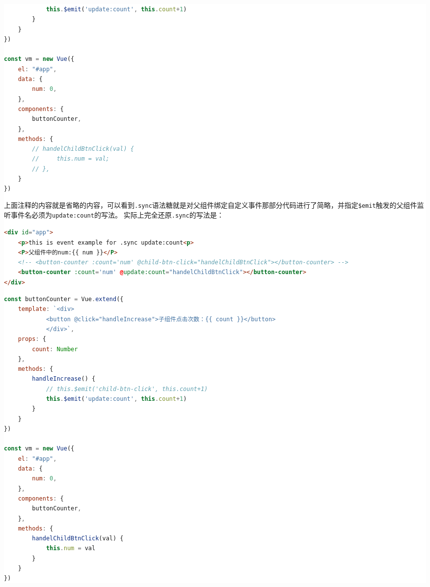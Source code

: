 ```js
            this.$emit('update:count', this.count+1)
        }
    }
})

const vm = new Vue({
    el: "#app",
    data: {
        num: 0,
    },
    components: {
        buttonCounter,
    },
    methods: {
        // handelChildBtnClick(val) {
        //     this.num = val;
        // },
    }
})
```
上面注释的内容就是省略的内容，可以看到`.sync`语法糖就是对父组件绑定自定义事件那部分代码进行了简略，并指定`$emit`触发的父组件监听事件名必须为`update:count`的写法。
实际上完全还原`.sync`的写法是：
```html
<div id="app">
    <p>this is event example for .sync update:count<p>
    <P>父组件中的num:{{ num }}</P>
    <!-- <button-counter :count='num' @child-btn-click="handelChildBtnClick"></button-counter> -->
    <button-counter :count='num' @update:count="handelChildBtnClick"></button-counter>
</div>
```
```js
const buttonCounter = Vue.extend({
    template: `<div>
			<button @click="handleIncrease">子组件点击次数：{{ count }}</button>
			</div>`,
    props: {
        count: Number
    },
    methods: {
        handleIncrease() {
            // this.$emit('child-btn-click', this.count+1)
            this.$emit('update:count', this.count+1)
        }
    }
})

const vm = new Vue({
    el: "#app",
    data: {
        num: 0,
    },
    components: {
        buttonCounter,
    },
    methods: {
        handelChildBtnClick(val) {
            this.num = val
        }
    }
})
```
